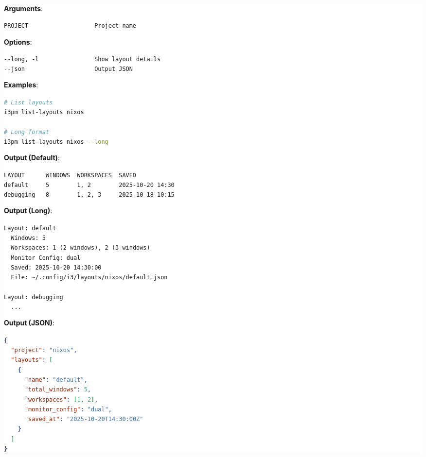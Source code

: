 **Arguments**:
```
PROJECT                   Project name
```

**Options**:
```
--long, -l                Show layout details
--json                    Output JSON
```

**Examples**:
```bash
# List layouts
i3pm list-layouts nixos

# Long format
i3pm list-layouts nixos --long
```

**Output (Default)**:
```
LAYOUT      WINDOWS  WORKSPACES  SAVED
default     5        1, 2        2025-10-20 14:30
debugging   8        1, 2, 3     2025-10-18 10:15
```

**Output (Long)**:
```
Layout: default
  Windows: 5
  Workspaces: 1 (2 windows), 2 (3 windows)
  Monitor Config: dual
  Saved: 2025-10-20 14:30:00
  File: ~/.config/i3/layouts/nixos/default.json

Layout: debugging
  ...
```

**Output (JSON)**:
```json
{
  "project": "nixos",
  "layouts": [
    {
      "name": "default",
      "total_windows": 5,
      "workspaces": [1, 2],
      "monitor_config": "dual",
      "saved_at": "2025-10-20T14:30:00Z"
    }
  ]
}
```
